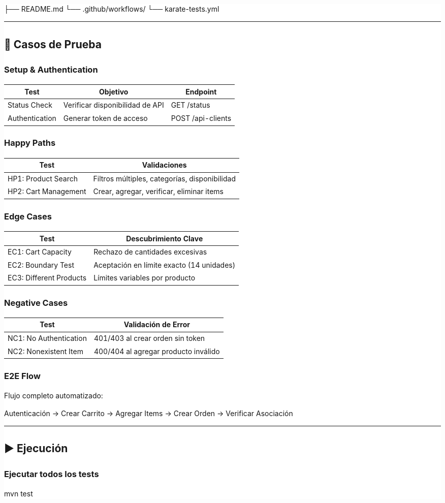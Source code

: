 ├── README.md
└── .github/workflows/
    └── karate-tests.yml

---

## 🧪 Casos de Prueba

### Setup & Authentication
| Test | Objetivo | Endpoint |
|------|----------|----------|
| Status Check | Verificar disponibilidad de API | GET /status |
| Authentication | Generar token de acceso | POST /api-clients |

### Happy Paths
| Test | Validaciones |
|------|--------------|
| HP1: Product Search | Filtros múltiples, categorías, disponibilidad |
| HP2: Cart Management | Crear, agregar, verificar, eliminar items |

### Edge Cases
| Test | Descubrimiento Clave |
|------|---------------------|
| EC1: Cart Capacity | Rechazo de cantidades excesivas |
| EC2: Boundary Test | Aceptación en límite exacto (14 unidades) |
| EC3: Different Products | Límites variables por producto |

### Negative Cases
| Test | Validación de Error |
|------|-------------------|
| NC1: No Authentication | 401/403 al crear orden sin token |
| NC2: Nonexistent Item | 400/404 al agregar producto inválido |

### E2E Flow
Flujo completo automatizado:

Autenticación → Crear Carrito → Agregar Items → Crear Orden → Verificar Asociación

---

## ▶️ Ejecución

### Ejecutar todos los tests
mvn test
